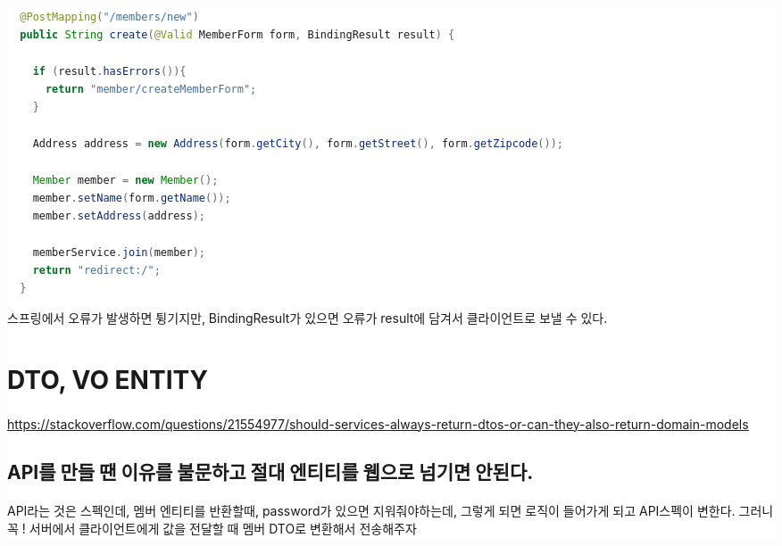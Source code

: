
```java
  @PostMapping("/members/new")
  public String create(@Valid MemberForm form, BindingResult result) {

    if (result.hasErrors()){
      return "member/createMemberForm";
    }

    Address address = new Address(form.getCity(), form.getStreet(), form.getZipcode());

    Member member = new Member();
    member.setName(form.getName());
    member.setAddress(address);

    memberService.join(member);
    return "redirect:/";
  }
```
스프링에서 오류가 발생하면 튕기지만, BindingResult가 있으면 오류가 result에 담겨서 클라이언트로 보낼 수 있다.

# DTO, VO ENTITY
https://stackoverflow.com/questions/21554977/should-services-always-return-dtos-or-can-they-also-return-domain-models

## API를 만들 땐 이유를 불문하고 절대 엔티티를 웹으로 넘기면 안된다. 
API라는 것은 스펙인데, 멤버 엔티티를 반환할때, password가 있으면 지워줘야하는데, 그렇게 되면 
로직이 들어가게 되고 API스펙이 변한다.
그러니 꼭 ! 서버에서 클라이언트에게 값을 전달할 때 멤버 DTO로 변환해서 전송해주자

